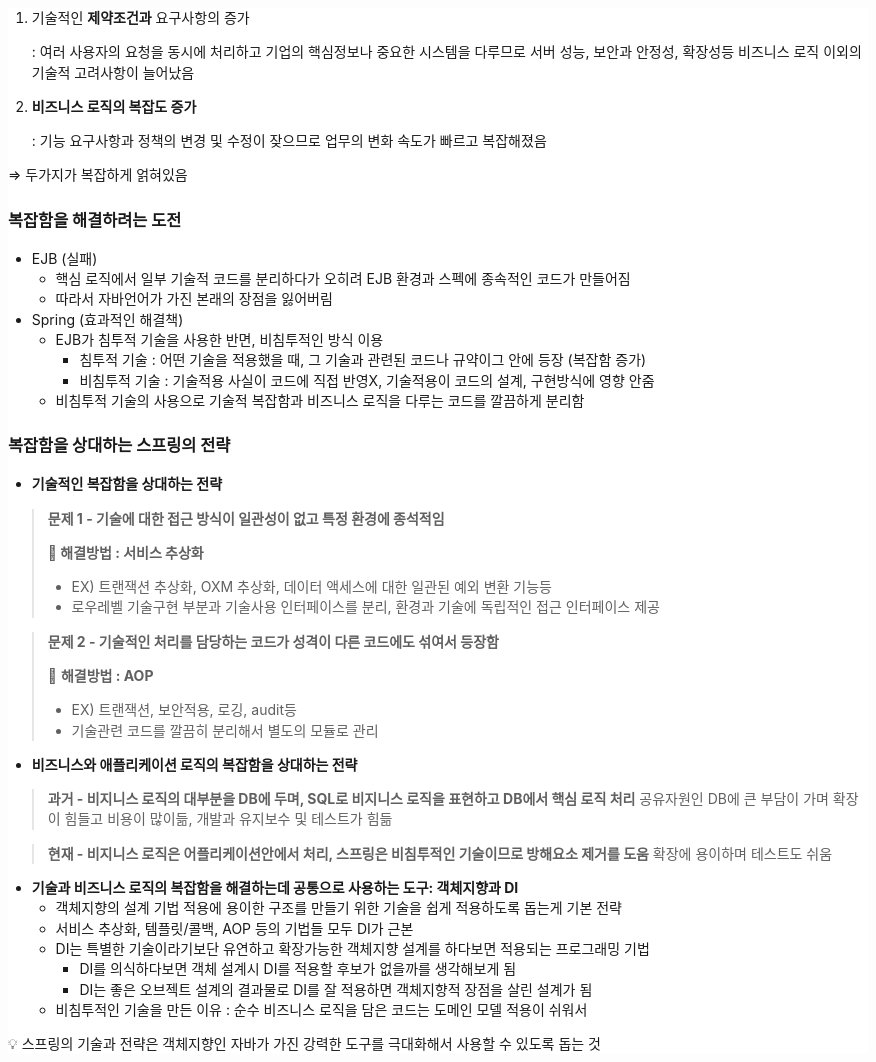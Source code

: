 1.  기술적인  **제약조건과**  요구사항의 증가
    
    : 여러 사용자의 요청을 동시에 처리하고 기업의 핵심정보나 중요한 시스템을 다루므로 서버 성능, 보안과 안정성, 확장성등 비즈니스 로직 이외의 기술적 고려사항이 늘어났음
    
2.  **비즈니스 로직의 복잡도 증가**
    
    : 기능 요구사항과 정책의 변경 및 수정이 잦으므로 업무의 변화 속도가 빠르고 복잡해졌음
    

⇒ 두가지가 복잡하게 얽혀있음

### **복잡함을 해결하려는 도전**

-   EJB (실패)
    -   핵심 로직에서 일부 기술적 코드를 분리하다가 오히려 EJB 환경과 스펙에 종속적인 코드가 만들어짐
    -   따라서 자바언어가 가진 본래의 장점을 잃어버림
-   Spring (효과적인 해결책)
    -   EJB가 침투적 기술을 사용한 반면, 비침투적인 방식 이용
        -   침투적 기술 : 어떤 기술을 적용했을 때, 그 기술과 관련된 코드나 규약이그 안에 등장 (복잡함 증가)
        -   비침투적 기술 : 기술적용 사실이 코드에 직접 반영X, 기술적용이 코드의 설계, 구현방식에 영향 안줌
    -   비침투적 기술의 사용으로 기술적 복잡함과 비즈니스 로직을 다루는 코드를 깔끔하게 분리함

### **복잡함을 상대하는 스프링의 전략**

-   **기술적인 복잡함을 상대하는 전략**

> **문제 1 - 기술에 대한 접근 방식이 일관성이 없고 특정 환경에 종석적임**
> 
> **🔑 해결방법 : 서비스 추상화**
> 
> -   EX) 트랜잭션 추상화, OXM 추상화, 데이터 액세스에 대한 일관된 예외 변환 기능등
> -   로우레벨 기술구현 부분과 기술사용 인터페이스를 분리, 환경과 기술에 독립적인 접근 인터페이스 제공

> **문제 2 - 기술적인 처리를 담당하는 코드가 성격이 다른 코드에도 섞여서 등장함**
> 
> 🔑  **해결방법 : AOP**
> 
> -   EX) 트랜잭션, 보안적용, 로깅, audit등
> -   기술관련 코드를 깔끔히 분리해서 별도의 모듈로 관리

-   **비즈니스와 애플리케이션 로직의 복잡함을 상대하는 전략**

> **과거 - 비지니스 로직의 대부분을 DB에 두며, SQL로 비지니스 로직을 표현하고 DB에서 핵심 로직 처리**  공유자원인 DB에 큰 부담이 가며 확장이 힘들고 비용이 많이듦, 개발과 유지보수 및 테스트가 힘듦

> **현재 - 비지니스 로직은 어플리케이션안에서 처리, 스프링은 비침투적인 기술이므로 방해요소 제거를 도움**  확장에 용이하며 테스트도 쉬움

-   **기술과 비즈니스 로직의 복잡함을 해결하는데 공통으로 사용하는 도구: 객체지향과 DI**
    -   객체지향의 설계 기법 적용에 용이한 구조를 만들기 위한 기술을 쉽게 적용하도록 돕는게 기본 전략
    -   서비스 추상화, 템플릿/콜백, AOP 등의 기법들 모두 DI가 근본
    -   DI는 특별한 기술이라기보단 유연하고 확장가능한 객체지향 설계를 하다보면 적용되는 프로그래밍 기법
        -   DI를 의식하다보면 객체 설계시 DI를 적용할 후보가 없을까를 생각해보게 됨
        -   DI는 좋은 오브젝트 설계의 결과물로 DI를 잘 적용하면 객체지향적 장점을 살린 설계가 됨
    -   비침투적인 기술을 만든 이유 : 순수 비즈니스 로직을 담은 코드는 도메인 모델 적용이 쉬워서

<aside> 💡 스프링의 기술과 전략은 객체지향인 자바가 가진 강력한 도구를 극대화해서 사용할 수 있도록 돕는 것
